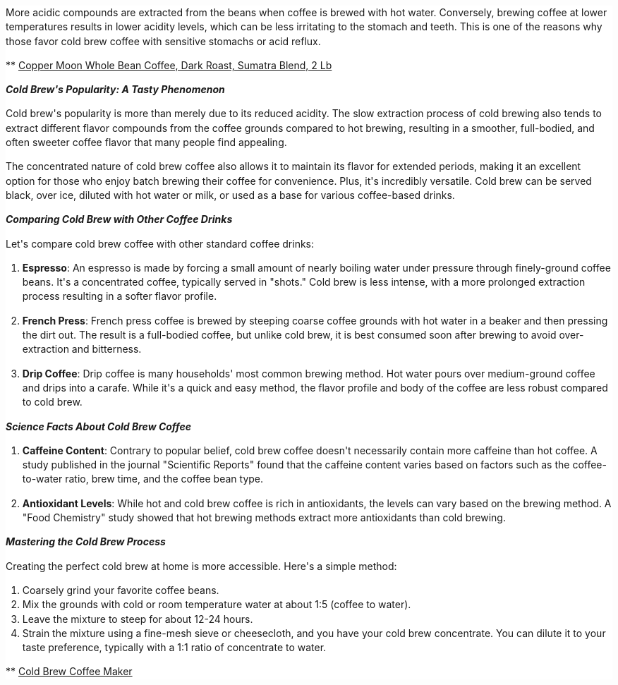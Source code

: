More acidic compounds are extracted from the beans when coffee is brewed with hot water. Conversely, brewing coffee at lower temperatures results in lower acidity levels, which can be less irritating to the stomach and teeth. This is one of the reasons why those favor cold brew coffee with sensitive stomachs or acid reflux.

\*\* [Copper Moon Whole Bean Coffee, Dark Roast, Sumatra Blend, 2 Lb](https://amzn.to/3MPqaEs)

**_Cold Brew's Popularity: A Tasty Phenomenon_**

Cold brew's popularity is more than merely due to its reduced acidity. The slow extraction process of cold brewing also tends to extract different flavor compounds from the coffee grounds compared to hot brewing, resulting in a smoother, full-bodied, and often sweeter coffee flavor that many people find appealing.

The concentrated nature of cold brew coffee also allows it to maintain its flavor for extended periods, making it an excellent option for those who enjoy batch brewing their coffee for convenience. Plus, it's incredibly versatile. Cold brew can be served black, over ice, diluted with hot water or milk, or used as a base for various coffee-based drinks.

**_Comparing Cold Brew with Other Coffee Drinks_**

Let's compare cold brew coffee with other standard coffee drinks:

1. **Espresso**: An espresso is made by forcing a small amount of nearly boiling water under pressure through finely-ground coffee beans. It's a concentrated coffee, typically served in "shots." Cold brew is less intense, with a more prolonged extraction process resulting in a softer flavor profile.

2. **French Press**: French press coffee is brewed by steeping coarse coffee grounds with hot water in a beaker and then pressing the dirt out. The result is a full-bodied coffee, but unlike cold brew, it is best consumed soon after brewing to avoid over-extraction and bitterness.

3. **Drip Coffee**: Drip coffee is many households' most common brewing method. Hot water pours over medium-ground coffee and drips into a carafe. While it's a quick and easy method, the flavor profile and body of the coffee are less robust compared to cold brew.

**_Science Facts About Cold Brew Coffee_**

1. **Caffeine Content**: Contrary to popular belief, cold brew coffee doesn't necessarily contain more caffeine than hot coffee. A study published in the journal "Scientific Reports" found that the caffeine content varies based on factors such as the coffee-to-water ratio, brew time, and the coffee bean type.

2. **Antioxidant Levels**: While hot and cold brew coffee is rich in antioxidants, the levels can vary based on the brewing method. A "Food Chemistry" study showed that hot brewing methods extract more antioxidants than cold brewing.

**_Mastering the Cold Brew Process_**

Creating the perfect cold brew at home is more accessible. Here's a simple method:

1. Coarsely grind your favorite coffee beans.
2. Mix the grounds with cold or room temperature water at about 1:5 (coffee to water).
3. Leave the mixture to steep for about 12-24 hours.
4. Strain the mixture using a fine-mesh sieve or cheesecloth, and you have your cold brew concentrate. You can dilute it to your taste preference, typically with a 1:1 ratio of concentrate to water.

\*\* [Cold Brew Coffee Maker](https://amzn.to/3BQ14ie)
